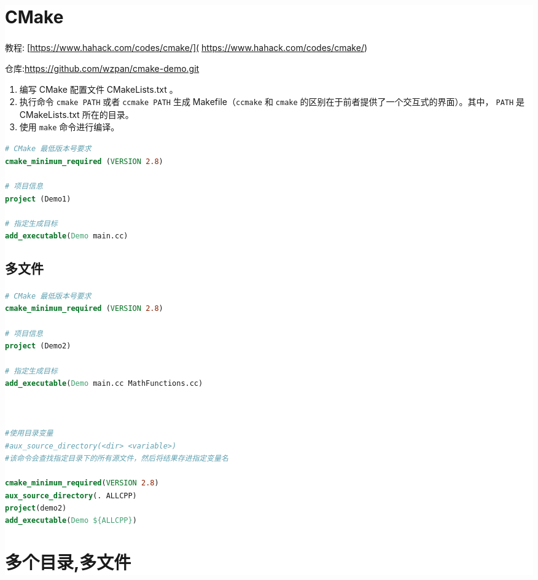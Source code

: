 # CMake

教程: [https://www.hahack.com/codes/cmake/]( https://www.hahack.com/codes/cmake/)

仓库:https://github.com/wzpan/cmake-demo.git

1. 编写 CMake 配置文件 CMakeLists.txt 。
2. 执行命令 `cmake PATH` 或者 `ccmake PATH` 生成 Makefile（`ccmake` 和 `cmake` 的区别在于前者提供了一个交互式的界面）。其中， `PATH` 是 CMakeLists.txt 所在的目录。
3. 使用 `make` 命令进行编译。

```cmake
# CMake 最低版本号要求
cmake_minimum_required (VERSION 2.8)

# 项目信息
project (Demo1)

# 指定生成目标
add_executable(Demo main.cc)
```



## 多文件

```cmake
# CMake 最低版本号要求
cmake_minimum_required (VERSION 2.8)

# 项目信息
project (Demo2)

# 指定生成目标
add_executable(Demo main.cc MathFunctions.cc)



#使用目录变量
#aux_source_directory(<dir> <variable>)
#该命令会查找指定目录下的所有源文件，然后将结果存进指定变量名

cmake_minimum_required(VERSION 2.8)
aux_source_directory(. ALLCPP)
project(demo2)
add_executable(Demo ${ALLCPP})


```

# 多个目录,多文件

